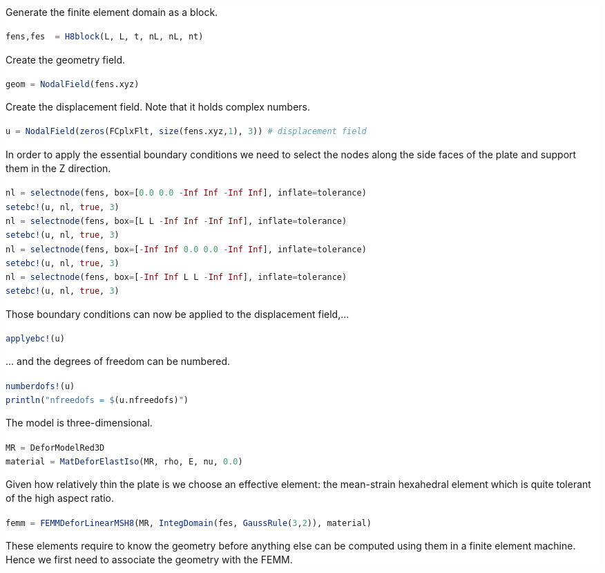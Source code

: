 Generate the finite element domain as a block.

```julia
fens,fes  = H8block(L, L, t, nL, nL, nt)
```

Create the geometry field.

```julia
geom = NodalField(fens.xyz)
```

Create the displacement field. Note that it holds complex numbers.

```julia
u = NodalField(zeros(FCplxFlt, size(fens.xyz,1), 3)) # displacement field
```

In order to apply the essential boundary conditions we need to select the
nodes along the side faces of the plate and support them in the Z direction.

```julia
nl = selectnode(fens, box=[0.0 0.0 -Inf Inf -Inf Inf], inflate=tolerance)
setebc!(u, nl, true, 3)
nl = selectnode(fens, box=[L L -Inf Inf -Inf Inf], inflate=tolerance)
setebc!(u, nl, true, 3)
nl = selectnode(fens, box=[-Inf Inf 0.0 0.0 -Inf Inf], inflate=tolerance)
setebc!(u, nl, true, 3)
nl = selectnode(fens, box=[-Inf Inf L L -Inf Inf], inflate=tolerance)
setebc!(u, nl, true, 3)
```

Those boundary conditions can now be applied to the displacement field,...

```julia
applyebc!(u)
```

... and the degrees of freedom can be numbered.

```julia
numberdofs!(u)
println("nfreedofs = $(u.nfreedofs)")
```

The model is three-dimensional.

```julia
MR = DeforModelRed3D
material = MatDeforElastIso(MR, rho, E, nu, 0.0)
```

Given how relatively thin the plate is we choose an effective element: the
mean-strain hexahedral element which is quite tolerant of the high aspect
ratio.

```julia
femm = FEMMDeforLinearMSH8(MR, IntegDomain(fes, GaussRule(3,2)), material)
```

These elements require  to know the geometry before anything else can be
computed using them in a finite element machine. Hence we first need to
associate the geometry with the FEMM.
